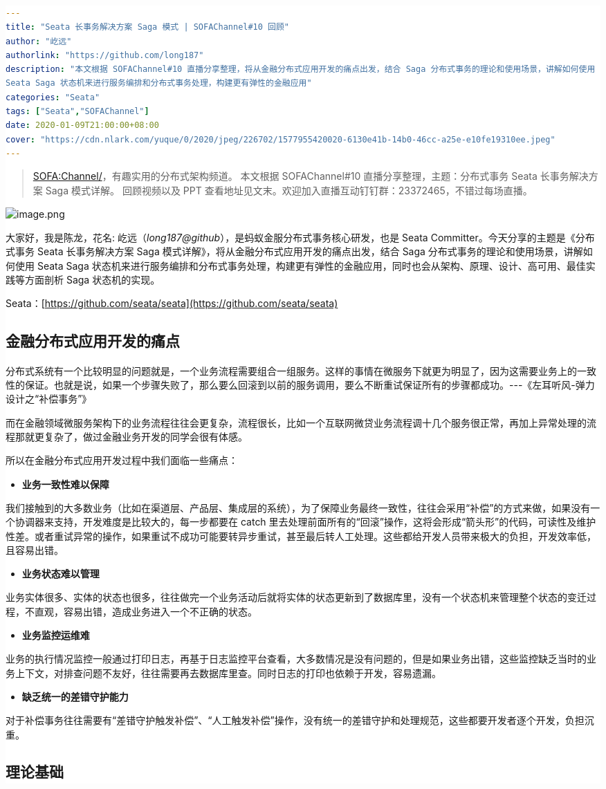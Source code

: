 ```yaml
---
title: "Seata 长事务解决方案 Saga 模式 | SOFAChannel#10 回顾"
author: "屹远"
authorlink: "https://github.com/long187"
description: "本文根据 SOFAChannel#10 直播分享整理，将从金融分布式应用开发的痛点出发，结合 Saga 分布式事务的理论和使用场景，讲解如何使用 Seata Saga 状态机来进行服务编排和分布式事务处理，构建更有弹性的金融应用"
categories: "Seata"
tags: ["Seata","SOFAChannel"]
date: 2020-01-09T21:00:00+08:00
cover: "https://cdn.nlark.com/yuque/0/2020/jpeg/226702/1577955420020-6130e41b-14b0-46cc-a25e-e10fe19310ee.jpeg"
---
```


> <SOFA:Channel/>，有趣实用的分布式架构频道。
> 本文根据 SOFAChannel#10 直播分享整理，主题：分布式事务 Seata 长事务解决方案 Saga 模式详解。
> 回顾视频以及 PPT 查看地址见文末。欢迎加入直播互动钉钉群：23372465，不错过每场直播。

![image.png](https://cdn.nlark.com/yuque/0/2020/png/226702/1578483551246-36ced90e-9e20-4646-bbf6-1e81563fecfe.png)

大家好，我是陈龙，花名: 屹远（_long187@github_），是蚂蚁金服分布式事务核心研发，也是 Seata Committer。今天分享的主题是《分布式事务 Seata 长事务解决方案 Saga 模式详解》，将从金融分布式应用开发的痛点出发，结合 Saga 分布式事务的理论和使用场景，讲解如何使用 Seata Saga 状态机来进行服务编排和分布式事务处理，构建更有弹性的金融应用，同时也会从架构、原理、设计、高可用、最佳实践等方面剖析 Saga 状态机的实现。

Seata：[https://github.com/seata/seata](https://github.com/seata/seata)

## 金融分布式应用开发的痛点

分布式系统有一个比较明显的问题就是，一个业务流程需要组合一组服务。这样的事情在微服务下就更为明显了，因为这需要业务上的一致性的保证。也就是说，如果一个步骤失败了，那么要么回滚到以前的服务调用，要么不断重试保证所有的步骤都成功。---《左耳听风-弹力设计之“补偿事务”》

而在金融领域微服务架构下的业务流程往往会更复杂，流程很长，比如一个互联网微贷业务流程调十几个服务很正常，再加上异常处理的流程那就更复杂了，做过金融业务开发的同学会很有体感。

所以在金融分布式应用开发过程中我们面临一些痛点：

- **业务一致性难以保障**

我们接触到的大多数业务（比如在渠道层、产品层、集成层的系统），为了保障业务最终一致性，往往会采用“补偿”的方式来做，如果没有一个协调器来支持，开发难度是比较大的，每一步都要在 catch 里去处理前面所有的“回滚”操作，这将会形成“箭头形”的代码，可读性及维护性差。或者重试异常的操作，如果重试不成功可能要转异步重试，甚至最后转人工处理。这些都给开发人员带来极大的负担，开发效率低，且容易出错。

- **业务状态难以管理**

业务实体很多、实体的状态也很多，往往做完一个业务活动后就将实体的状态更新到了数据库里，没有一个状态机来管理整个状态的变迁过程，不直观，容易出错，造成业务进入一个不正确的状态。

- **业务监控运维难**

业务的执行情况监控一般通过打印日志，再基于日志监控平台查看，大多数情况是没有问题的，但是如果业务出错，这些监控缺乏当时的业务上下文，对排查问题不友好，往往需要再去数据库里查。同时日志的打印也依赖于开发，容易遗漏。

- **缺乏统一的差错守护能力**

对于补偿事务往往需要有“差错守护触发补偿”、“人工触发补偿”操作，没有统一的差错守护和处理规范，这些都要开发者逐个开发，负担沉重。

## 理论基础
